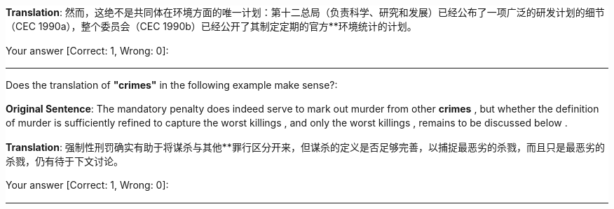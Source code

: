 **Translation**: 然而，这绝不是共同体在环境方面的唯一计划：第十二总局（负责科学、研究和发展）已经公布了一项广泛的研发计划的细节（CEC 1990a），整个委员会（CEC 1990b）已经公开了其制定定期的官方**环境统计的计划。

Your answer [Correct: 1, Wrong: 0]: 

----------------

Does the translation of **"crimes"** in the following example make sense?:

**Original Sentence**: The mandatory penalty does indeed serve to mark out murder from other **crimes** , but whether the definition of murder is sufficiently refined to capture the worst killings , and only the worst killings , remains to be discussed below .

**Translation**: 强制性刑罚确实有助于将谋杀与其他**罪行区分开来，但谋杀的定义是否足够完善，以捕捉最恶劣的杀戮，而且只是最恶劣的杀戮，仍有待于下文讨论。

Your answer [Correct: 1, Wrong: 0]: 

----------------

